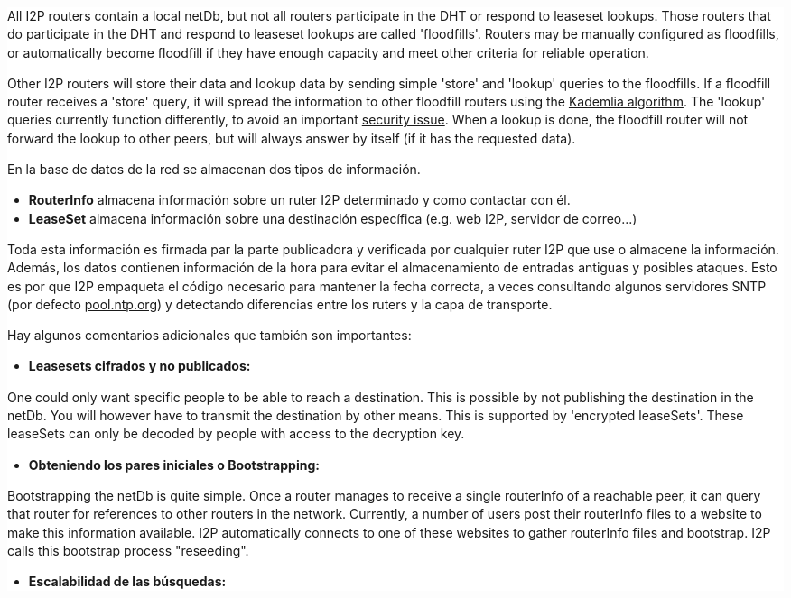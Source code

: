 All I2P routers contain a local netDb, but not all routers participate
in the DHT or respond to leaseset lookups. Those routers that do
participate in the DHT and respond to leaseset lookups are called
\'floodfills\'. Routers may be manually configured as floodfills, or
automatically become floodfill if they have enough capacity and meet
other criteria for reliable operation.

Other I2P routers will store their data and lookup data by sending
simple \'store\' and \'lookup\' queries to the floodfills. If a
floodfill router receives a \'store\' query, it will spread the
information to other floodfill routers using the [Kademlia
algorithm](http://en.wikipedia.org/wiki/Kademlia). The \'lookup\'
queries currently function differently, to avoid an important [security
issue](#lookup). When a lookup is done, the
floodfill router will not forward the lookup to other peers, but will
always answer by itself (if it has the requested data).

En la base de datos de la red se almacenan dos tipos de información.

- **RouterInfo** almacena información sobre un ruter I2P determinado y
 como contactar con él.
- **LeaseSet** almacena información sobre una destinación específica
 (e.g. web I2P, servidor de correo\...)

Toda esta información es firmada par la parte publicadora y verificada
por cualquier ruter I2P que use o almacene la información. Además, los
datos contienen información de la hora para evitar el almacenamiento de
entradas antiguas y posibles ataques. Esto es por que I2P empaqueta el
código necesario para mantener la fecha correcta, a veces consultando
algunos servidores SNTP (por defecto
[pool.ntp.org](http://www.pool.ntp.org/)) y detectando diferencias entre
los ruters y la capa de transporte.

Hay algunos comentarios adicionales que también son importantes:

- **Leasesets cifrados y no publicados:**

 One could only want specific people to be able to reach a
 destination. This is possible by not publishing the destination in
 the netDb. You will however have to transmit the destination by
 other means. This is supported by \'encrypted leaseSets\'. These
 leaseSets can only be decoded by people with access to the
 decryption key.

- **Obteniendo los pares iniciales o Bootstrapping:**

 Bootstrapping the netDb is quite simple. Once a router manages to
 receive a single routerInfo of a reachable peer, it can query that
 router for references to other routers in the network. Currently, a
 number of users post their routerInfo files to a website to make
 this information available. I2P automatically connects to one of
 these websites to gather routerInfo files and bootstrap. I2P calls
 this bootstrap process \"reseeding\".

- **Escalabilidad de las búsquedas:**
